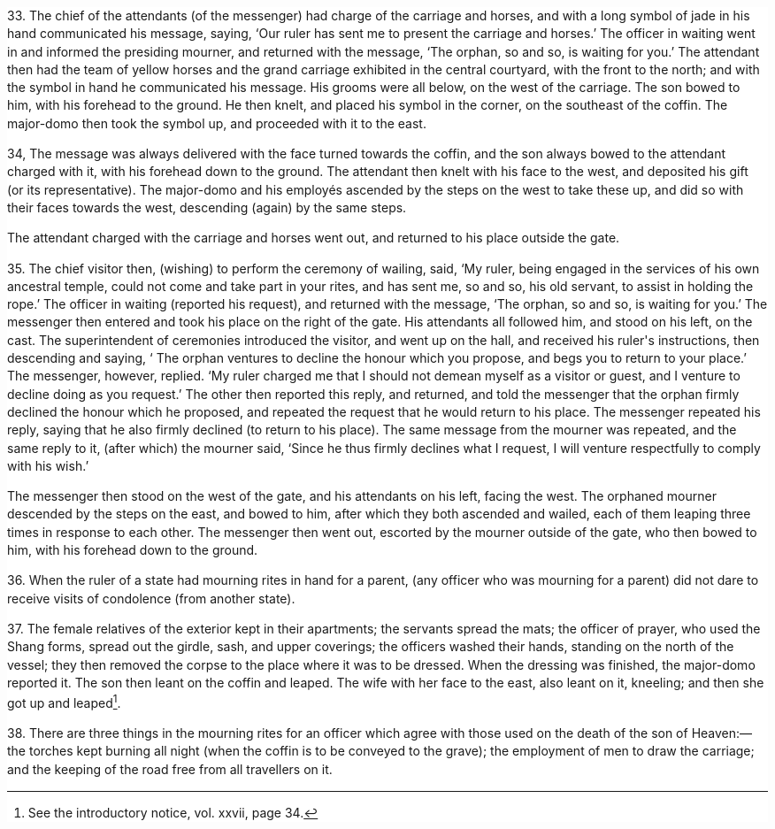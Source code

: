 33\. The chief of the attendants (of the messenger) had charge of the carriage and horses, and with a long symbol of jade in his hand communicated his message, saying, ‘Our ruler has sent me to present the carriage and horses.’ The officer in waiting went in and informed the presiding mourner, and returned with the message, ‘The orphan, so and so, is waiting for you.’ The attendant then had the team of yellow horses and the grand carriage exhibited in the central courtyard, with the front to the north; and with the symbol in hand he communicated his message. His grooms were all below, on the west of the carriage. The son bowed to him, with his forehead to the ground. He then knelt, and placed his symbol in the corner, on the southeast of the coffin. The major-domo then took the symbol up, and proceeded with it to the east.

34, The message was always delivered with the face turned towards the coffin, and the son always bowed to the attendant charged with it, with his forehead down to the ground. The attendant then knelt with his face to the west, and deposited his gift (or its representative). The major-domo and his employés ascended by the steps on the west to take these up, and did so with their faces towards the west, descending (again) by the same steps.

The attendant charged with the carriage and horses went out, and returned to his place outside the gate.

35\. The chief visitor then, (wishing) to perform the ceremony of wailing, said, ‘My ruler, being engaged in the services of his own ancestral temple, could not come and take part in your rites, and has sent me, so and so, his old servant, to assist in holding the rope.’ The officer in waiting (reported his request), and returned with the message, ‘The orphan, so and so, is waiting for you.’ The messenger then entered and took his place on the right of the gate. His attendants all followed him, and stood on his left, on the cast. The superintendent of ceremonies introduced the visitor, and went up on the hall, and received his ruler's instructions, then descending and saying, ‘ The orphan ventures to decline the honour which you propose, and begs you to return to your place.’ The messenger, however, replied. ‘My ruler charged me that I should not demean myself as a visitor or guest, and I venture to decline doing as you request.’ The other then reported this reply, and returned, and told the messenger that the orphan firmly declined the honour which he proposed, and repeated the request that he would return to his place. The messenger repeated his reply, saying that he also firmly declined (to return to his place). The same message from the mourner was repeated, and the same reply to it, (after which) the mourner said, ‘Since he thus firmly declines what I request, I will venture respectfully to comply with his wish.’

The messenger then stood on the west of the gate, and his attendants on his left, facing the west. The orphaned mourner descended by the steps on the east, and bowed to him, after which they both ascended and wailed, each of them leaping three times in response to each other. The messenger then went out, escorted by the mourner outside of the gate, who then bowed to him, with his forehead down to the ground.

36\. When the ruler of a state had mourning rites in hand for a parent, (any officer who was mourning for a parent) did not dare to receive visits of condolence (from another state).

37\. The female relatives of the exterior kept in their apartments; the servants spread the mats; the officer of prayer, who used the Shang forms, spread out the girdle, sash, and upper coverings; the officers washed their hands, standing on the north of the vessel; they then removed the corpse to the place where it was to be dressed. When the dressing was finished, the major-domo reported it. The son then leant on the coffin and leaped. The wife with her face to the east, also leant on it, kneeling; and then she got up and leaped[^1].

38\. There are three things in the mourning rites for an officer which agree with those used on the death of the son of Heaven:—the torches kept burning all night (when the coffin is to be conveyed to the grave); the employment of men to draw the carriage; and the keeping of the road free from all travellers on it.


[^1]: See the introductory notice, vol. xxvii, page 34.
[^2]: The public lodging assigned to him in the state where he was.
[^1]: Not daring to communicate the evil tidings directly to the ruler.
[^1]: Two places of lodging about the palace are mentioned, here the mourning shed, and the unplastered apartment. Both these appear to have been in the courtyard, outside the palace itself; the former, a hut, formed by trees and branches of trees, placed against the wall on the east, with the most slender provision for accommodation and comfort; the latter, an apartment in some other place, made of unburnt bricks, and unplastered, more commodious, but nearly as destitute of comfort. In the former, the chief mourners ‘afflicted themselves,’ while those whose mourning was not so intense occupied the other.
[^1]: Paragraph 18 in the ordinary editions is before 16. The tablets must have been confused, and were, perhaps, defective.
[^1]: This lady took the deceased wife's place, and performed many of the duties; but she bad not the position of wife. Anciently, a feudal ruler could only, in all his life, have one wife, one lady, that is, to be called by that name.
[^1]: It is generally supposed that the Dze-kâo here was the disciple of Confucius, so styled, and also known as Mo Khâi; but the dressing here is that of the corpse of a Great officer, and there is no evidence that the disciple ever attained to that rank; and I am inclined to doubt, with Kiang Kâo-hsî and others, whether the party in the text may not have been another Dze-kâo. The caps of the last three suits are understood to be used for the suits themselves, with which they were generally worn. Zang-dze's condemnation of the dressing was grounded on the purple border of one of the articles in the first suit. See Analects X, 4.
[^1]: This paragraph, which it is not easy to construe or interpret, is understood to be condemnatory of a stinginess in the matter spoken of, which had begun in the Lû. The rule had been that such pieces of silk should be twenty-five cubits wide, and eighteen cubits long.
[^1]: See the twelfth paragraph in the second, section of next Book. it appears here, with some alteration, by mistake.
[^1]: That is, the sacrifices regularly presented at the end of the first and second year from the death. The translation here and in the next three paragraphs, if it were from an Aryan or Semitic language, could not be said to be literal; but it correctly represents the ideas of the author.
[^1]: The Khien-lung editors doubt the genuineness of this last sentence. A commissioned officer, they say, and much more a Great officer, occupied his own residence, and had left the family at home; and they fail to see how the condition supposed could' have existed.
[^1]: See vol. xxvii, Page 341, Paragraph 26, which is here repeated.
[^1]: The Khien-lung editors think paragraph 13 is out of place, and would place it farther on, after paragraph 43.
[^1]: Shâo-lien; see Analects XVIII, 8, 3, and ‘Narratives of the School,’ Article 43.
[^1]: So, Khan Kâo.
[^2]: Such as receiving the condolences of visitors on account of some other occasion of mourning.
[^1]: A Great officer of Lû, about B.C. 500.
[^2]: We do not find anything about this man elsewhere.
[^1]: See vol. xxvii, pp. 122-3, paragraph 5. There is probably something wanting at the beginning of this paragraph.
[^1]: That is, in putting down the offerings to the deceased.
[^1]: This was a mark of respect. Compare Analects IX, 9.
[^1]: This paragraph seems to me, as to many of the Chinese critics, irretrievably corrupt or defective.
[^1]: The punctuation and place of this short paragraph vary. Its integrity is also doubted.
[^1]: A minister of duke Mû of Lû, B.C. 409-377.
[^2]: This was not the practice in the Kâu dynasty.
[^1]: See Confucian Analects Ill, 22, and V, 17.
[^2]: A minister of Khî, contemporary with Confucius, distinguished for his simple, and perhaps parsimonious, ways.
[^1]: Hsien-dze was the honorary title of Kung-sun Mieh, a good officer of Lû, under dukes Wan, Hsüan, Khang, and Hsiang. He must understand him as speaking of the sacrifices of the state, and not of his own.
[^2]: See Confucian Analects VII. 30. Duke Kâo married a lady of Wû, of the same surname with himself, and therefore had not announced the marriage to the king.
[^1]: There are differences of opinion as to the meaning of this paragraph, between which it is not easy to decide. It would be tedious to go into an exhibition and discussion of them.
[^1]: This paragraph is supposed to be defective. Duke Wan was marquis of Lû from B.C. 626 to 609.
[^1]: This ceremony is also described in the ‘Rites of the greater Tâi,’ Book X, with some difference in the details. It is difficult, even from the two accounts, to bring the ceremony fully before the mind's eye.
[^1]: See pages 20, 21, paragraph 13.